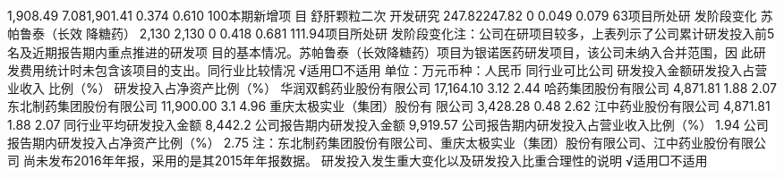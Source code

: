 1,908.49
7.081,901.41
0.374
0.610
100本期新增项
目
舒肝颗粒二次
开发研究
247.82247.82
0
0.049
0.079
63项目所处研
发阶段变化
苏帕鲁泰（长效
降糖药）
2,130
2,130
0
0.418
0.681
111.94项目所处研
发阶段变化注：公司在研项目较多，上表列示了公司累计研发投入前5名及近期报告期内重点推进的研发项
目的基本情况。苏帕鲁泰（长效降糖药）项目为银诺医药研发项目，该公司未纳入合并范围，因
此研发费用统计时未包含该项目的支出。同行业比较情况
√适用□不适用
单位：万元币种：人民币
同行业可比公司
研发投入金额研发投入占营业收入
比例（%）
研发投入占净资产比例（%）
华润双鹤药业股份有限公司
17,164.10
3.12
2.44
哈药集团股份有限公司
4,871.81
1.88
2.07
东北制药集团股份有限公司
11,900.00
3.1
4.96
重庆太极实业（集团）股份有
限公司
3,428.28
0.48
2.62
江中药业股份有限公司
4,871.81
1.88
2.07
同行业平均研发投入金额
8,442.2
公司报告期内研发投入金额
9,919.57
公司报告期内研发投入占营业收入比例（%）
1.94
公司报告期内研发投入占净资产比例（%）
2.75
注：东北制药集团股份有限公司、重庆太极实业（集团）股份有限公司、江中药业股份有限公司
尚未发布2016年年报，采用的是其2015年年报数据。
研发投入发生重大变化以及研发投入比重合理性的说明
√适用□不适用